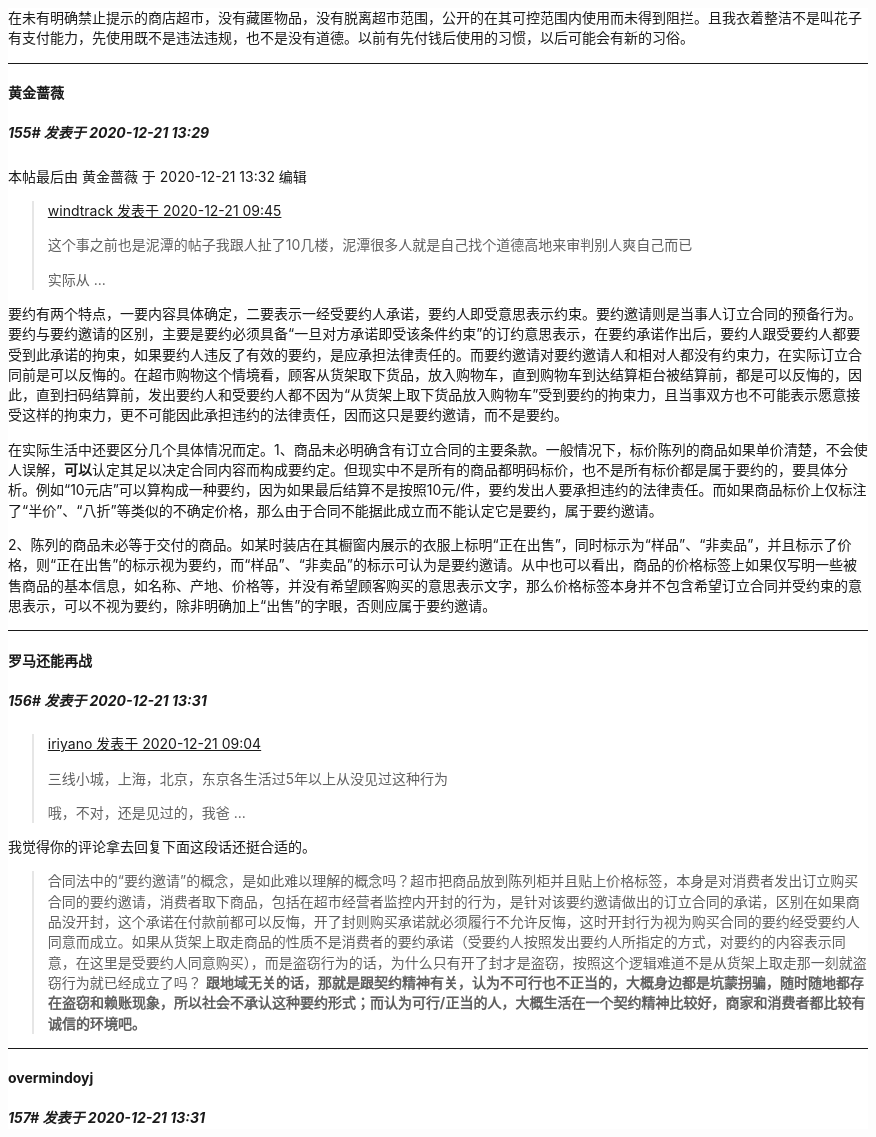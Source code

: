 
在未有明确禁止提示的商店超市，没有藏匿物品，没有脱离超市范围，公开的在其可控范围内使用而未得到阻拦。且我衣着整洁不是叫花子有支付能力，先使用既不是违法违规，也不是没有道德。以前有先付钱后使用的习惯，以后可能会有新的习俗。


-----

####  黄金蔷薇  
##### 155#       发表于 2020-12-21 13:29


 本帖最后由 黄金蔷薇 于 2020-12-21 13:32 编辑 
<blockquote><a href="httphttps://bbs.saraba1st.com/2b/forum.php?mod=redirect&amp;goto=findpost&amp;pid=49792966&amp;ptid=1978666" target="_blank">windtrack 发表于 2020-12-21 09:45</a>

这个事之前也是泥潭的帖子我跟人扯了10几楼，泥潭很多人就是自己找个道德高地来审判别人爽自己而已


实际从 ...</blockquote>
要约有两个特点，一要内容具体确定，二要表示一经受要约人承诺，要约人即受意思表示约束。要约邀请则是当事人订立合同的预备行为。要约与要约邀请的区别，主要是要约必须具备“一旦对方承诺即受该条件约束”的订约意思表示，在要约承诺作出后，要约人跟受要约人都要受到此承诺的拘束，如果要约人违反了有效的要约，是应承担法律责任的。而要约邀请对要约邀请人和相对人都没有约束力，在实际订立合同前是可以反悔的。在超市购物这个情境看，顾客从货架取下货品，放入购物车，直到购物车到达结算柜台被结算前，都是可以反悔的，因此，直到扫码结算前，发出要约人和受要约人都不因为“从货架上取下货品放入购物车”受到要约的拘束力，且当事双方也不可能表示愿意接受这样的拘束力，更不可能因此承担违约的法律责任，因而这只是要约邀请，而不是要约。


在实际生活中还要区分几个具体情况而定。1、商品未必明确含有订立合同的主要条款。一般情况下，标价陈列的商品如果单价清楚，不会使人误解，<strong>可以</strong>认定其足以决定合同内容而构成要约定。但现实中不是所有的商品都明码标价，也不是所有标价都是属于要约的，要具体分析。例如“10元店”可以算构成一种要约，因为如果最后结算不是按照10元/件，要约发出人要承担违约的法律责任。而如果商品标价上仅标注了“半价”、“八折”等类似的不确定价格，那么由于合同不能据此成立而不能认定它是要约，属于要约邀请。

2、陈列的商品未必等于交付的商品。如某时装店在其橱窗内展示的衣服上标明“正在出售”，同时标示为“样品”、“非卖品”，并且标示了价格，则“正在出售”的标示视为要约，而“样品”、“非卖品”的标示可认为是要约邀请。从中也可以看出，商品的价格标签上如果仅写明一些被售商品的基本信息，如名称、产地、价格等，并没有希望顾客购买的意思表示文字，那么价格标签本身并不包含希望订立合同并受约束的意思表示，可以不视为要约，除非明确加上“出售”的字眼，否则应属于要约邀请。


-----

####  罗马还能再战  
##### 156#       发表于 2020-12-21 13:31


<blockquote><a href="httphttps://bbs.saraba1st.com/2b/forum.php?mod=redirect&amp;goto=findpost&amp;pid=49792633&amp;ptid=1978666" target="_blank">iriyano 发表于 2020-12-21 09:04</a>

三线小城，上海，北京，东京各生活过5年以上从没见过这种行为

哦，不对，还是见过的，我爸 ...</blockquote>
我觉得你的评论拿去回复下面这段话还挺合适的。
 <blockquote>合同法中的“要约邀请”的概念，是如此难以理解的概念吗？超市把商品放到陈列柜并且贴上价格标签，本身是对消费者发出订立购买合同的要约邀请，消费者取下商品，包括在超市经营者监控内开封的行为，是针对该要约邀请做出的订立合同的承诺，区别在如果商品没开封，这个承诺在付款前都可以反悔，开了封则购买承诺就必须履行不允许反悔，这时开封行为视为购买合同的要约经受要约人同意而成立。如果从货架上取走商品的性质不是消费者的要约承诺（受要约人按照发出要约人所指定的方式，对要约的内容表示同意，在这里是受要约人同意购买），而是盗窃行为的话，为什么只有开了封才是盗窃，按照这个逻辑难道不是从货架上取走那一刻就盗窃行为就已经成立了吗？
<strong>跟地域无关的话，那就是跟契约精神有关，认为不可行也不正当的，大概身边都是坑蒙拐骗，随时随地都存在盗窃和赖账现象，所以社会不承认这种要约形式；而认为可行/正当的人，大概生活在一个契约精神比较好，商家和消费者都比较有诚信的环境吧。</strong></blockquote>


-----

####  overmindoyj  
##### 157#       发表于 2020-12-21 13:31
